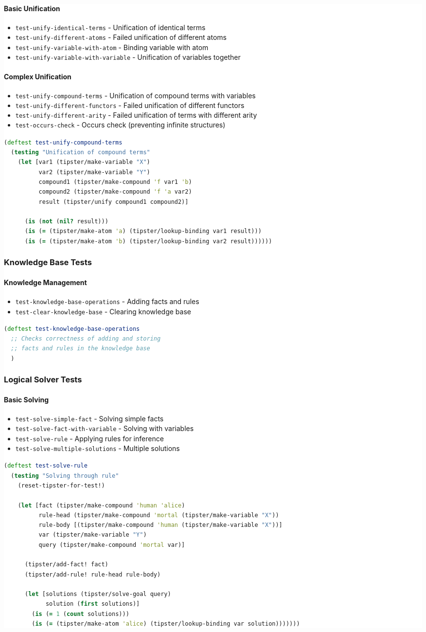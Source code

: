 #### Basic Unification
- `test-unify-identical-terms` - Unification of identical terms
- `test-unify-different-atoms` - Failed unification of different atoms
- `test-unify-variable-with-atom` - Binding variable with atom
- `test-unify-variable-with-variable` - Unification of variables together

#### Complex Unification
- `test-unify-compound-terms` - Unification of compound terms with variables
- `test-unify-different-functors` - Failed unification of different functors
- `test-unify-different-arity` - Failed unification of terms with different arity
- `test-occurs-check` - Occurs check (preventing infinite structures)

```clojure
(deftest test-unify-compound-terms
  (testing "Unification of compound terms"
    (let [var1 (tipster/make-variable "X")
          var2 (tipster/make-variable "Y")
          compound1 (tipster/make-compound 'f var1 'b)
          compound2 (tipster/make-compound 'f 'a var2)
          result (tipster/unify compound1 compound2)]
      
      (is (not (nil? result)))
      (is (= (tipster/make-atom 'a) (tipster/lookup-binding var1 result)))
      (is (= (tipster/make-atom 'b) (tipster/lookup-binding var2 result))))))
```

### Knowledge Base Tests

#### Knowledge Management
- `test-knowledge-base-operations` - Adding facts and rules
- `test-clear-knowledge-base` - Clearing knowledge base

```clojure
(deftest test-knowledge-base-operations
  ;; Checks correctness of adding and storing
  ;; facts and rules in the knowledge base
  )
```

### Logical Solver Tests

#### Basic Solving
- `test-solve-simple-fact` - Solving simple facts
- `test-solve-fact-with-variable` - Solving with variables
- `test-solve-rule` - Applying rules for inference
- `test-solve-multiple-solutions` - Multiple solutions

```clojure
(deftest test-solve-rule
  (testing "Solving through rule"
    (reset-tipster-for-test!)
    
    (let [fact (tipster/make-compound 'human 'alice)
          rule-head (tipster/make-compound 'mortal (tipster/make-variable "X"))
          rule-body [(tipster/make-compound 'human (tipster/make-variable "X"))]
          var (tipster/make-variable "Y")
          query (tipster/make-compound 'mortal var)]
      
      (tipster/add-fact! fact)
      (tipster/add-rule! rule-head rule-body)
      
      (let [solutions (tipster/solve-goal query)
            solution (first solutions)]
        (is (= 1 (count solutions)))
        (is (= (tipster/make-atom 'alice) (tipster/lookup-binding var solution)))))))
```